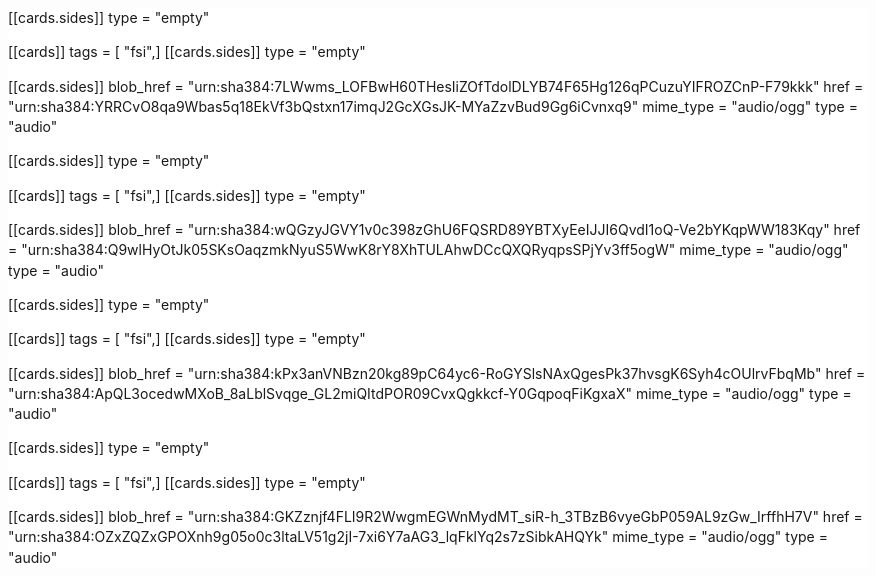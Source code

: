 [[cards.sides]]
type = "empty"


[[cards]]
tags = [ "fsi",]
[[cards.sides]]
type = "empty"

[[cards.sides]]
blob_href = "urn:sha384:7LWwms_LOFBwH60THesIiZOfTdolDLYB74F65Hg126qPCuzuYIFROZCnP-F79kkk"
href = "urn:sha384:YRRCvO8qa9Wbas5q18EkVf3bQstxn17imqJ2GcXGsJK-MYaZzvBud9Gg6iCvnxq9"
mime_type = "audio/ogg"
type = "audio"

[[cards.sides]]
type = "empty"


[[cards]]
tags = [ "fsi",]
[[cards.sides]]
type = "empty"

[[cards.sides]]
blob_href = "urn:sha384:wQGzyJGVY1v0c398zGhU6FQSRD89YBTXyEeIJJI6QvdI1oQ-Ve2bYKqpWW183Kqy"
href = "urn:sha384:Q9wlHyOtJk05SKsOaqzmkNyuS5WwK8rY8XhTULAhwDCcQXQRyqpsSPjYv3ff5ogW"
mime_type = "audio/ogg"
type = "audio"

[[cards.sides]]
type = "empty"


[[cards]]
tags = [ "fsi",]
[[cards.sides]]
type = "empty"

[[cards.sides]]
blob_href = "urn:sha384:kPx3anVNBzn20kg89pC64yc6-RoGYSlsNAxQgesPk37hvsgK6Syh4cOUlrvFbqMb"
href = "urn:sha384:ApQL3ocedwMXoB_8aLblSvqge_GL2miQItdPOR09CvxQgkkcf-Y0GqpoqFiKgxaX"
mime_type = "audio/ogg"
type = "audio"

[[cards.sides]]
type = "empty"


[[cards]]
tags = [ "fsi",]
[[cards.sides]]
type = "empty"

[[cards.sides]]
blob_href = "urn:sha384:GKZznjf4FLI9R2WwgmEGWnMydMT_siR-h_3TBzB6vyeGbP059AL9zGw_IrffhH7V"
href = "urn:sha384:OZxZQZxGPOXnh9g05o0c3ltaLV51g2jI-7xi6Y7aAG3_lqFklYq2s7zSibkAHQYk"
mime_type = "audio/ogg"
type = "audio"
